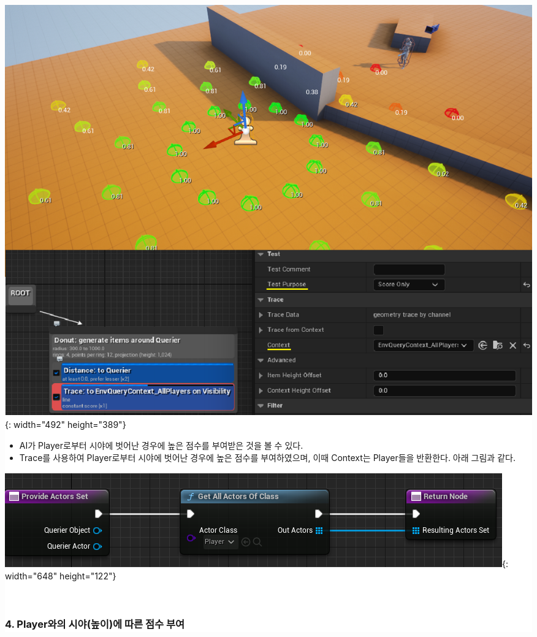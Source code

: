 ![EQS_3](/assets/img/post/EQS/EQS_3.png){: width="492" height="389"}
    
  - AI가 Player로부터 시야에 벗어난 경우에 높은 점수를 부여받은 것을 볼 수 있다.
  - Trace를 사용하여 Player로부터 시야에 벗어난 경우에 높은 점수를 부여하였으며, 이때 Context는 Player들을 반환한다. 아래 그림과 같다.

![AllPlayerFind](/assets/img/post/EQS/AllPlayerFind.png){: width="648" height="122"}
  
<br>

### 4. Player와의 시야(높이)에 따른 점수 부여
